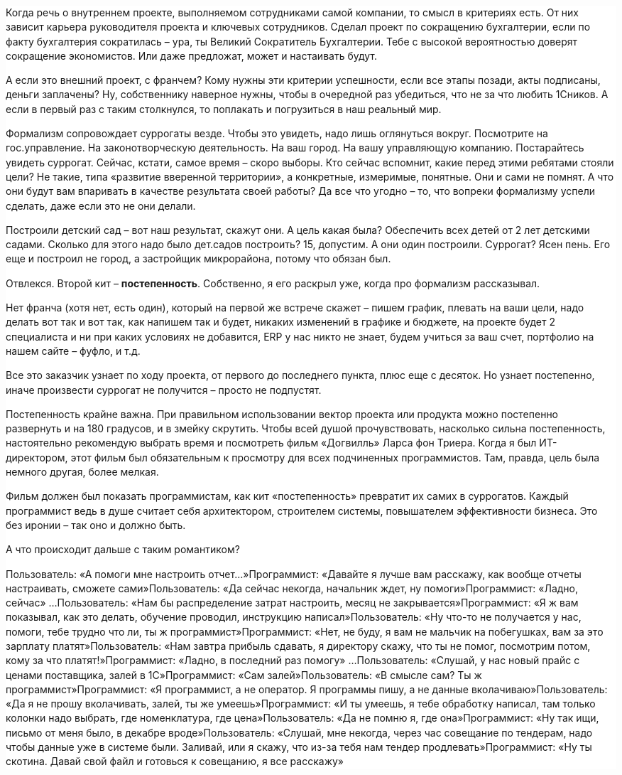 Когда речь о внутреннем проекте, выполняемом сотрудниками самой компании, то смысл в критериях есть. От них зависит карьера руководителя проекта и ключевых сотрудников. Сделал проект по сокращению бухгалтерии, если по факту бухгалтерия сократилась – ура, ты Великий Сократитель Бухгалтерии. Тебе с высокой вероятностью доверят сокращение экономистов. Или даже предложат, может и настаивать будут.

А если это внешний проект, с франчем? Кому нужны эти критерии успешности, если все этапы позади, акты подписаны, деньги заплачены? Ну, собственнику наверное нужны, чтобы в очередной раз убедиться, что не за что любить 1Сников. А если в первый раз с таким столкнулся, то поплакать и погрузиться в наш реальный мир.

Формализм сопровождает суррогаты везде. Чтобы это увидеть, надо лишь оглянуться вокруг. Посмотрите на гос.управление. На законотворческую деятельность. На ваш город. На вашу управляющую компанию. Постарайтесь увидеть суррогат. Сейчас, кстати, самое время – скоро выборы. Кто сейчас вспомнит, какие перед этими ребятами стояли цели? Не такие, типа «развитие вверенной территории», а конкретные, измеримые, понятные. Они и сами не помнят. А что они будут вам впаривать в качестве результата своей работы? Да все что угодно – то, что вопреки формализму успели сделать, даже если это не они делали.

Построили детский сад – вот наш результат, скажут они. А цель какая была? Обеспечить всех детей от 2 лет детскими садами. Сколько для этого надо было дет.садов построить? 15, допустим. А они один построили. Суррогат? Ясен пень. Его еще и построил не город, а застройщик микрорайона, потому что обязан был.

Отвлекся. Второй кит – **постепенность**. Собственно, я его раскрыл уже, когда про формализм рассказывал.

Нет франча (хотя нет, есть один), который на первой же встрече скажет – пишем график, плевать на ваши цели, надо делать вот так и вот так, как напишем так и будет, никаких изменений в графике и бюджете, на проекте будет 2 специалиста и ни при каких условиях не добавится, ERP у нас никто не знает, будем учиться за ваш счет, портфолио на нашем сайте – фуфло, и т.д.

Все это заказчик узнает по ходу проекта, от первого до последнего пункта, плюс еще с десяток. Но узнает постепенно, иначе произвести суррогат не получится – просто не подпустят.

Постепенность крайне важна. При правильном использовании вектор проекта или продукта можно постепенно развернуть и на 180 градусов, и в змейку скрутить. Чтобы всей душой прочувствовать, насколько сильна постепенность, настоятельно рекомендую выбрать время и посмотреть фильм «Догвилль» Ларса фон Триера. Когда я был ИТ-директором, этот фильм был обязательным к просмотру для всех подчиненных программистов. Там, правда, цель была немного другая, более мелкая.

Фильм должен был показать программистам, как кит «постепенность» превратит их самих в суррогатов. Каждый программист ведь в душе считает себя архитектором, строителем системы, повышателем эффективности бизнеса. Это без иронии – так оно и должно быть.

А что происходит дальше с таким романтиком?

Пользователь: «А помоги мне настроить отчет…»Программист: «Давайте я лучше вам расскажу, как вообще отчеты настраивать, сможете сами»Пользователь: «Да сейчас некогда, начальник ждет, ну помоги»Программист: «Ладно, сейчас» …Пользователь: «Нам бы распределение затрат настроить, месяц не закрывается»Программист: «Я ж вам показывал, как это делать, обучение проводил, инструкцию написал»Пользователь: «Ну что-то не получается у нас, помоги, тебе трудно что ли, ты ж программист»Программист: «Нет, не буду, я вам не мальчик на побегушках, вам за это зарплату платят»Пользователь: «Нам завтра прибыль сдавать, я директору скажу, что ты не помог, посмотрим потом, кому за что платят!»Программист: «Ладно, в последний раз помогу» …Пользователь: «Слушай, у нас новый прайс с ценами поставщика, залей в 1С»Программист: «Сам залей»Пользователь: «В смысле сам? Ты ж программист»Программист: «Я программист, а не оператор. Я программы пишу, а не данные вколачиваю»Пользователь: «Да я не прошу вколачивать, залей, ты же умеешь»Программист: «И ты умеешь, я тебе обработку написал, там только колонки надо выбрать, где номенклатура, где цена»Пользователь: «Да не помню я, где она»Программист: «Ну так ищи, письмо от меня было, в декабре вроде»Пользователь: «Слушай, мне некогда, через час совещание по тендерам, надо чтобы данные уже в системе были. Заливай, или я скажу, что из-за тебя нам тендер продлевать»Программист: «Ну ты скотина. Давай свой файл и готовься к совещанию, я все расскажу»
